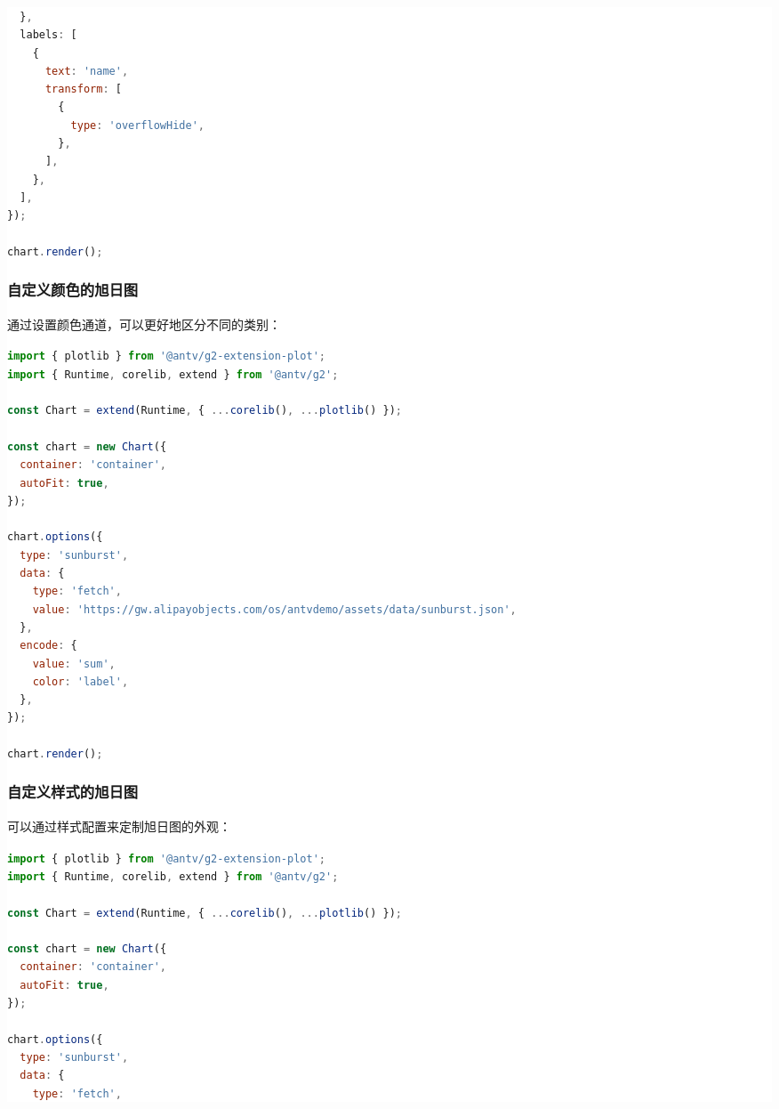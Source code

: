 ```js | ob { inject: true  }
  },
  labels: [
    {
      text: 'name',
      transform: [
        {
          type: 'overflowHide',
        },
      ],
    },
  ],
});

chart.render();
```

### 自定义颜色的旭日图

通过设置颜色通道，可以更好地区分不同的类别：

```js | ob { inject: true  }
import { plotlib } from '@antv/g2-extension-plot';
import { Runtime, corelib, extend } from '@antv/g2';

const Chart = extend(Runtime, { ...corelib(), ...plotlib() });

const chart = new Chart({
  container: 'container',
  autoFit: true,
});

chart.options({
  type: 'sunburst',
  data: {
    type: 'fetch',
    value: 'https://gw.alipayobjects.com/os/antvdemo/assets/data/sunburst.json',
  },
  encode: {
    value: 'sum',
    color: 'label',
  },
});

chart.render();
```

### 自定义样式的旭日图

可以通过样式配置来定制旭日图的外观：

```js | ob { inject: true  }
import { plotlib } from '@antv/g2-extension-plot';
import { Runtime, corelib, extend } from '@antv/g2';

const Chart = extend(Runtime, { ...corelib(), ...plotlib() });

const chart = new Chart({
  container: 'container',
  autoFit: true,
});

chart.options({
  type: 'sunburst',
  data: {
    type: 'fetch',
```